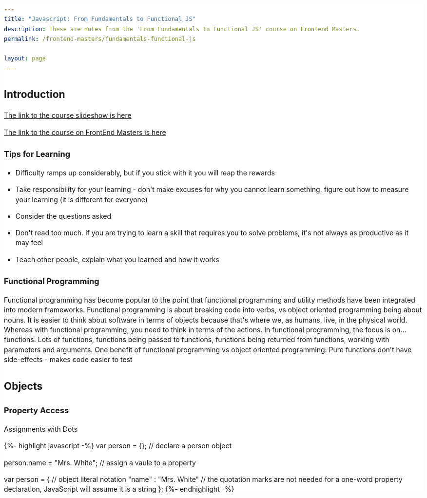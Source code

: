 ```yaml
---
title: "Javascript: From Fundamentals to Functional JS"
description: These are notes from the 'From Fundamentals to Functional JS' course on Frontend Masters.
permalink: /frontend-masters/fundamentals-functional-js

layout: page
---
```


## Introduction

[The link to the course slideshow is here](http://slides.com/bgando/f2f-final-day-1#/)

[The link to the course on FrontEnd Masters is here](https://frontendmasters.com/courses/js-fundamentals-functional-v2)

### Tips for Learning

* Difficulty ramps up considerably, but if you stick with it you will reap the rewards

* Take responsibility for your learning - don't make excuses for why you cannot learn something, figure out how to measure your learning (it is different for everyone)

* Consider the questions asked

* Don't read too much. If you are trying to learn a skill that requires you to solve problems, it's not always as productive as it may feel

* Teach other people, explain what you learned and how it works

### Functional Programming

Functional programming has become popular to the point that functional programming and utility methods have been integrated into modern frameworks. Functional programming is about breaking code into verbs, vs object oriented programming being about nouns. It is easier to think about software in terms of objects because that's where we, as humans, live, in the physical world. Whereas with functional programming, you need to think in terms of the actions. In functional programming, the focus is on... functions. Lots of functions, functions being passed to functions, functions being returned from functions, working with parameters and arguments. One benefit of functional programming vs object oriented programming: Pure functions don't have side-effects - makes code easier to test

## Objects

### Property Access

Assignments with Dots

{%- highlight javascript -%}
var person = {}; // declare a person object

person.name = "Mrs. White"; // assign a vaule to a property

var person = { // object literal notation
    "name" : "Mrs. White" // the quotation marks are not needed for a one-word property declaration, JavaScript will assume it is a string
};
{%- endhighlight -%}
